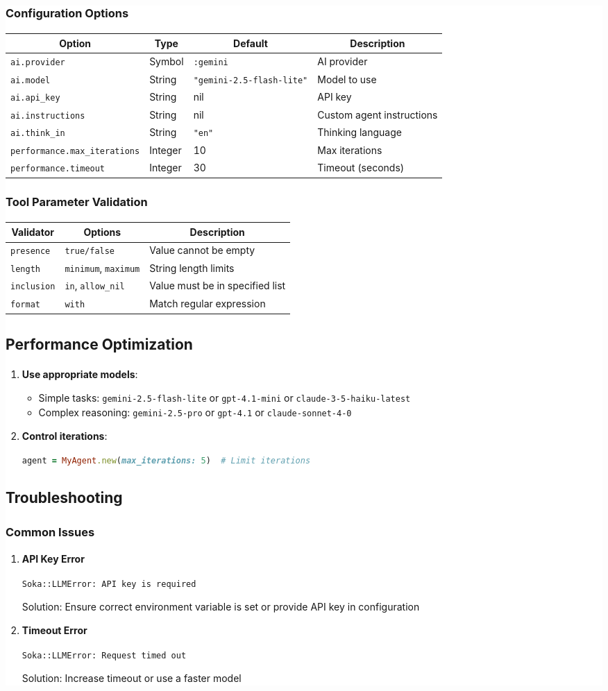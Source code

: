 ### Configuration Options

| Option | Type | Default | Description |
|--------|------|---------|-------------|
| `ai.provider` | Symbol | `:gemini` | AI provider |
| `ai.model` | String | `"gemini-2.5-flash-lite"` | Model to use |
| `ai.api_key` | String | nil | API key |
| `ai.instructions` | String | nil | Custom agent instructions |
| `ai.think_in` | String | `"en"` | Thinking language |
| `performance.max_iterations` | Integer | 10 | Max iterations |
| `performance.timeout` | Integer | 30 | Timeout (seconds) |

### Tool Parameter Validation

| Validator | Options | Description |
|-----------|---------|-------------|
| `presence` | `true/false` | Value cannot be empty |
| `length` | `minimum`, `maximum` | String length limits |
| `inclusion` | `in`, `allow_nil` | Value must be in specified list |
| `format` | `with` | Match regular expression |

## Performance Optimization

1. **Use appropriate models**:
   - Simple tasks: `gemini-2.5-flash-lite` or `gpt-4.1-mini` or `claude-3-5-haiku-latest`
   - Complex reasoning: `gemini-2.5-pro` or `gpt-4.1` or `claude-sonnet-4-0`

2. **Control iterations**:
   ```ruby
   agent = MyAgent.new(max_iterations: 5)  # Limit iterations
   ```


## Troubleshooting

### Common Issues

1. **API Key Error**
   ```
   Soka::LLMError: API key is required
   ```
   Solution: Ensure correct environment variable is set or provide API key in configuration

2. **Timeout Error**
   ```
   Soka::LLMError: Request timed out
   ```
   Solution: Increase timeout or use a faster model
